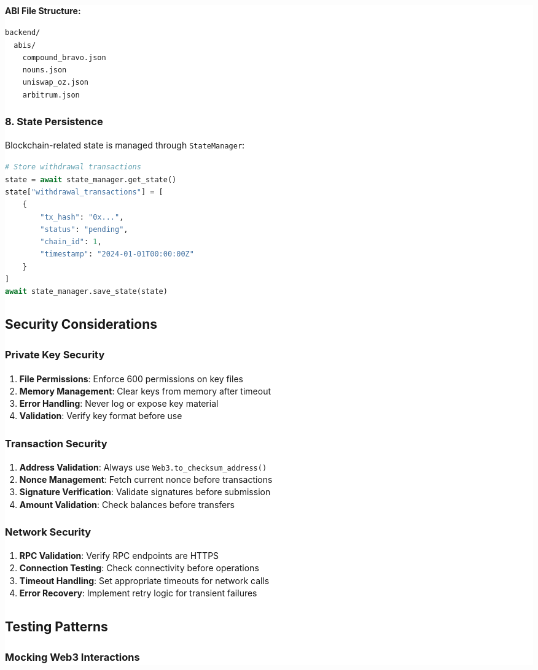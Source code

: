 **ABI File Structure:**
```
backend/
  abis/
    compound_bravo.json
    nouns.json
    uniswap_oz.json
    arbitrum.json
```

### 8. State Persistence

Blockchain-related state is managed through `StateManager`:

```python
# Store withdrawal transactions
state = await state_manager.get_state()
state["withdrawal_transactions"] = [
    {
        "tx_hash": "0x...",
        "status": "pending",
        "chain_id": 1,
        "timestamp": "2024-01-01T00:00:00Z"
    }
]
await state_manager.save_state(state)
```

## Security Considerations

### Private Key Security
1. **File Permissions**: Enforce 600 permissions on key files
2. **Memory Management**: Clear keys from memory after timeout
3. **Error Handling**: Never log or expose key material
4. **Validation**: Verify key format before use

### Transaction Security
1. **Address Validation**: Always use `Web3.to_checksum_address()`
2. **Nonce Management**: Fetch current nonce before transactions
3. **Signature Verification**: Validate signatures before submission
4. **Amount Validation**: Check balances before transfers

### Network Security
1. **RPC Validation**: Verify RPC endpoints are HTTPS
2. **Connection Testing**: Check connectivity before operations
3. **Timeout Handling**: Set appropriate timeouts for network calls
4. **Error Recovery**: Implement retry logic for transient failures

## Testing Patterns

### Mocking Web3 Interactions
